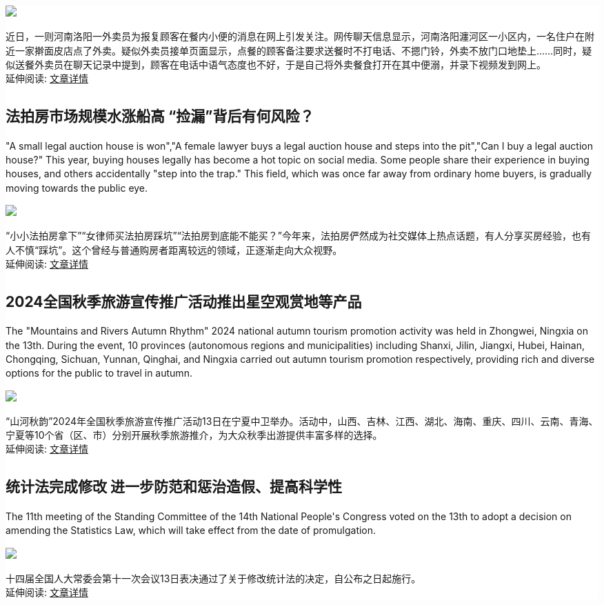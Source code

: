 <img src="https://p3.img.cctvpic.com/photoworkspace/2024/09/14/2024091406445224249.jpg" />   

近日，一则河南洛阳一外卖员为报复顾客在餐内小便的消息在网上引发关注。网传聊天信息显示，河南洛阳瀍河区一小区内，一名住户在附近一家擀面皮店点了外卖。疑似外卖员接单页面显示，点餐的顾客备注要求送餐时不打电话、不摁门铃，外卖不放门口地垫上……同时，疑似送餐外卖员在聊天记录中提到，顾客在电话中语气态度也不好，于是自己将外卖餐食打开在其中便溺，并录下视频发到网上。   
延伸阅读: [文章详情](https://news.cctv.com/2024/09/14/ARTIiU1WcwOCoRIZ8rfnemnE240914.shtml)   

<qrcode title="外卖员不满顾客态度 往餐食中小便？警方：拼凑编造" image="https://p3.img.cctvpic.com/photoworkspace/2024/09/14/2024091406445224249.jpg" />   

## 法拍房市场规模水涨船高 “捡漏”背后有何风险？   
"A small legal auction house is won","A female lawyer buys a legal auction house and steps into the pit","Can I buy a legal auction house?" This year, buying houses legally has become a hot topic on social media. Some people share their experience in buying houses, and others accidentally "step into the trap." This field, which was once far away from ordinary home buyers, is gradually moving towards the public eye.   

<img src="https://p4.img.cctvpic.com/photoworkspace/2024/09/14/2024091406401933895.jpg" />   

“小小法拍房拿下”“女律师买法拍房踩坑”“法拍房到底能不能买？”今年来，法拍房俨然成为社交媒体上热点话题，有人分享买房经验，也有人不慎“踩坑”。这个曾经与普通购房者距离较远的领域，正逐渐走向大众视野。   
延伸阅读: [文章详情](https://news.cctv.com/2024/09/14/ARTIZrYtDh2vehKroo3on6Mu240914.shtml)   

<qrcode title="法拍房市场规模水涨船高 “捡漏”背后有何风险？" image="https://p4.img.cctvpic.com/photoworkspace/2024/09/14/2024091406401933895.jpg" />   

## 2024全国秋季旅游宣传推广活动推出星空观赏地等产品   
The "Mountains and Rivers Autumn Rhythm" 2024 national autumn tourism promotion activity was held in Zhongwei, Ningxia on the 13th. During the event, 10 provinces (autonomous regions and municipalities) including Shanxi, Jilin, Jiangxi, Hubei, Hainan, Chongqing, Sichuan, Yunnan, Qinghai, and Ningxia carried out autumn tourism promotion respectively, providing rich and diverse options for the public to travel in autumn.   

<img src="https://p3.img.cctvpic.com/photoworkspace/2024/09/14/2024091406372628991.jpg" />   

“山河秋韵”2024年全国秋季旅游宣传推广活动13日在宁夏中卫举办。活动中，山西、吉林、江西、湖北、海南、重庆、四川、云南、青海、宁夏等10个省（区、市）分别开展秋季旅游推介，为大众秋季出游提供丰富多样的选择。   
延伸阅读: [文章详情](https://news.cctv.com/2024/09/14/ARTILRbfSctDu7BfrNH33BuH240914.shtml)   

<qrcode title="2024全国秋季旅游宣传推广活动推出星空观赏地等产品" image="https://p3.img.cctvpic.com/photoworkspace/2024/09/14/2024091406372628991.jpg" />   

## 统计法完成修改 进一步防范和惩治造假、提高科学性   
The 11th meeting of the Standing Committee of the 14th National People's Congress voted on the 13th to adopt a decision on amending the Statistics Law, which will take effect from the date of promulgation.   

<img src="https://p3.img.cctvpic.com/photoworkspace/2024/09/14/2024091406291749506.jpg" />   

十四届全国人大常委会第十一次会议13日表决通过了关于修改统计法的决定，自公布之日起施行。   
延伸阅读: [文章详情](https://news.cctv.com/2024/09/14/ARTIzyVjpq1i13VnNOD96fbZ240914.shtml)   

<qrcode title="统计法完成修改 进一步防范和惩治造假、提高科学性" image="https://p3.img.cctvpic.com/photoworkspace/2024/09/14/2024091406291749506.jpg" />   
